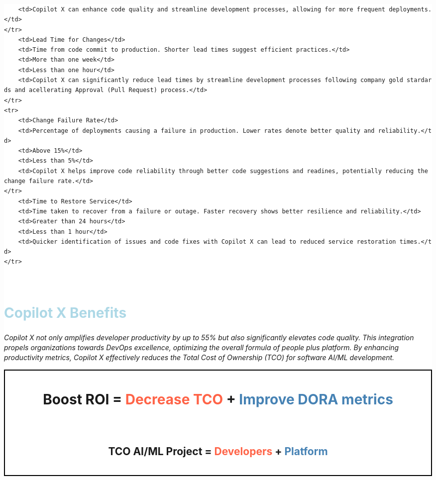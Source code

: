         <td>Copilot X can enhance code quality and streamline development processes, allowing for more frequent deployments.</td>
    </tr>
        <td>Lead Time for Changes</td>
        <td>Time from code commit to production. Shorter lead times suggest efficient practices.</td> 
        <td>More than one week</td>
        <td>Less than one hour</td>
        <td>Copilot X can significantly reduce lead times by streamline development processes following company gold stardards and acellerating Approval (Pull Request) process.</td>
    </tr>
    <tr>
        <td>Change Failure Rate</td>
        <td>Percentage of deployments causing a failure in production. Lower rates denote better quality and reliability.</td> 
        <td>Above 15%</td>
        <td>Less than 5%</td>
        <td>Copilot X helps improve code reliability through better code suggestions and readines, potentially reducing the change failure rate.</td>
    </tr>
        <td>Time to Restore Service</td>
        <td>Time taken to recover from a failure or outage. Faster recovery shows better resilience and reliability.</td> 
        <td>Greater than 24 hours</td>
        <td>Less than 1 hour</td>
        <td>Quicker identification of issues and code fixes with Copilot X can lead to reduced service restoration times.</td>
    </tr>
</table>

<br>


<div style="color:lightblue; font-weight:bold">

# Copilot X Benefits  

</div>

*Copilot X not only amplifies developer productivity by up to 55% but also significantly elevates code quality. This integration propels organizations towards DevOps excellence, optimizing the overall formula of people plus platform. By enhancing productivity metrics, Copilot X effectively reduces the Total Cost of Ownership (TCO) for software AI/ML development.*


<div style="border: 2px solid black; padding: 10px;">

<div style="font-weight:bold; text-align:center; font-size:2em;">
    <p>Boost ROI = <span style="color:#FF6347;">Decrease TCO</span> + <span style="color:#4682B4;">Improve DORA metrics</span></p>
</div>

<br>

<div style="font-weight:bold; text-align:center; font-size:1.5em;">
    <p>TCO AI/ML Project = <span style="color:#FF6347;">Developers</span> + <span style="color:#4682B4;">Platform</span></p>
</div>

